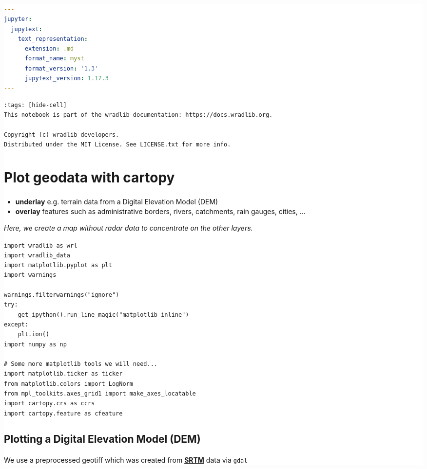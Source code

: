```yaml
---
jupyter:
  jupytext:
    text_representation:
      extension: .md
      format_name: myst
      format_version: '1.3'
      jupytext_version: 1.17.3
---
```


```{raw-cell}
:tags: [hide-cell]
This notebook is part of the wradlib documentation: https://docs.wradlib.org.

Copyright (c) wradlib developers.
Distributed under the MIT License. See LICENSE.txt for more info.
```

# Plot geodata with cartopy

- **underlay** e.g. terrain data from a Digital Elevation Model (DEM)
- **overlay** features such as administrative borders, rivers, catchments, rain gauges, cities, ...

*Here, we create a map without radar data to concentrate on the other layers.*

```{code-cell} python
import wradlib as wrl
import wradlib_data
import matplotlib.pyplot as plt
import warnings

warnings.filterwarnings("ignore")
try:
    get_ipython().run_line_magic("matplotlib inline")
except:
    plt.ion()
import numpy as np

# Some more matplotlib tools we will need...
import matplotlib.ticker as ticker
from matplotlib.colors import LogNorm
from mpl_toolkits.axes_grid1 import make_axes_locatable
import cartopy.crs as ccrs
import cartopy.feature as cfeature
```

## Plotting a Digital Elevation Model (DEM)

We use a preprocessed geotiff which was created from [**SRTM**](https://www2.jpl.nasa.gov/srtm/index.html) data via `gdal`
